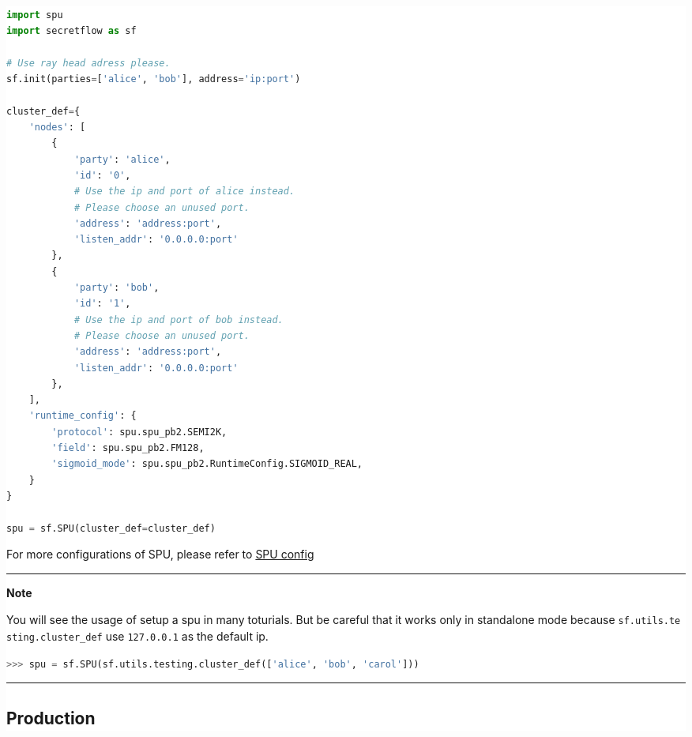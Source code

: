 ```python
import spu
import secretflow as sf

# Use ray head adress please.
sf.init(parties=['alice', 'bob'], address='ip:port')

cluster_def={
    'nodes': [
        {
            'party': 'alice',
            'id': '0',
            # Use the ip and port of alice instead.
            # Please choose an unused port.
            'address': 'address:port',
            'listen_addr': '0.0.0.0:port'
        },
        {
            'party': 'bob',
            'id': '1',
            # Use the ip and port of bob instead.
            # Please choose an unused port.
            'address': 'address:port',
            'listen_addr': '0.0.0.0:port'
        },
    ],
    'runtime_config': {
        'protocol': spu.spu_pb2.SEMI2K,
        'field': spu.spu_pb2.FM128,
        'sigmoid_mode': spu.spu_pb2.RuntimeConfig.SIGMOID_REAL,
    }
}

spu = sf.SPU(cluster_def=cluster_def)
```

For more configurations of SPU, please refer to [SPU config](https://www.secretflow.org.cn/docs/spu/en/reference/runtime_config.html)

---
**Note**

You will see the usage of setup a spu in many toturials. But
be careful that it works only in standalone mode because `sf.utils.testing.cluster_def` use `127.0.0.1` as the default ip.

```python
>>> spu = sf.SPU(sf.utils.testing.cluster_def(['alice', 'bob', 'carol']))
```
---

## Production
